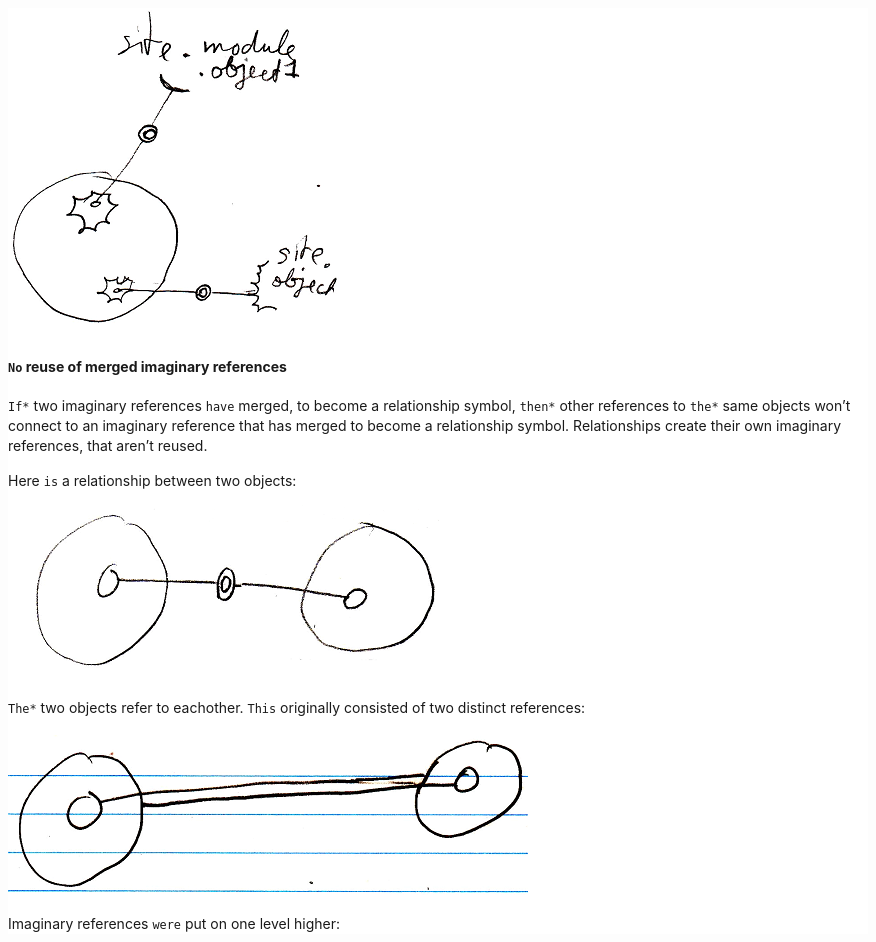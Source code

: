 ![](images/1.%20Relationships%20Construct%20Drafts.021.png)

#### `No` reuse of merged imaginary references

`If*` two imaginary references `have` merged, to become a relationship symbol, `then*` other references to `the*` same objects won’t connect to an imaginary reference that has merged to become a relationship symbol. Relationships create their own imaginary references, that aren’t reused.

Here `is` a relationship between two objects:

![](images/1.%20Relationships%20Construct%20Drafts.020.png)

`The*` two objects refer to eachother. `This` originally consisted of two distinct references:

![](images/1.%20Relationships%20Construct%20Drafts.018.png)

Imaginary references `were` put on one level higher:
